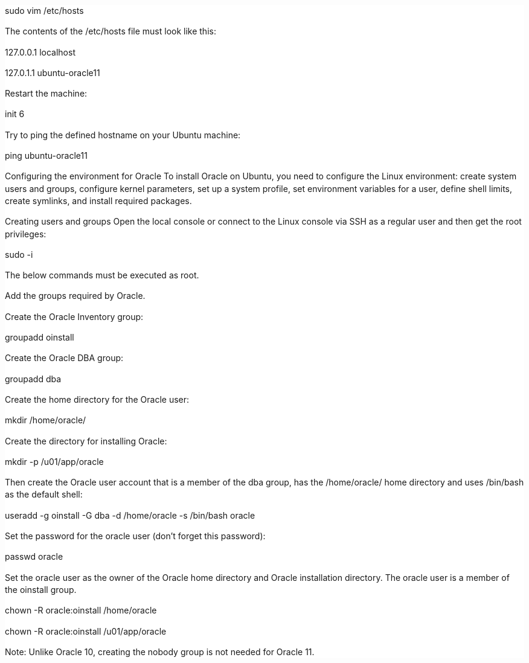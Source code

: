 sudo vim /etc/hosts

The contents of the /etc/hosts file must look like this:

127.0.0.1 localhost

127.0.1.1 ubuntu-oracle11

Restart the machine:

init 6

Try to ping the defined hostname on your Ubuntu machine:

ping ubuntu-oracle11

Configuring the environment for Oracle
To install Oracle on Ubuntu, you need to configure the Linux environment: create system users and groups, configure kernel parameters, set up a system profile, set environment variables for a user, define shell limits, create symlinks, and install required packages.

Creating users and groups
Open the local console or connect to the Linux console via SSH as a regular user and then get the root privileges:

sudo -i

The below commands must be executed as root.

Add the groups required by Oracle.

Create the Oracle Inventory group:

groupadd oinstall

Create the Oracle DBA group:

groupadd dba

Create the home directory for the Oracle user:

mkdir /home/oracle/

Create the directory for installing Oracle:

mkdir -p /u01/app/oracle

Then create the Oracle user account that is a member of the dba group, has the /home/oracle/ home directory and uses /bin/bash as the default shell:

useradd -g oinstall -G dba -d /home/oracle -s /bin/bash oracle

Set the password for the oracle user (don’t forget this password):

passwd oracle

Set the oracle user as the owner of the Oracle home directory and Oracle installation directory. The oracle user is a member of the oinstall group.

chown -R oracle:oinstall /home/oracle

chown -R oracle:oinstall /u01/app/oracle

Note: Unlike Oracle 10, creating the nobody group is not needed for Oracle 11.
